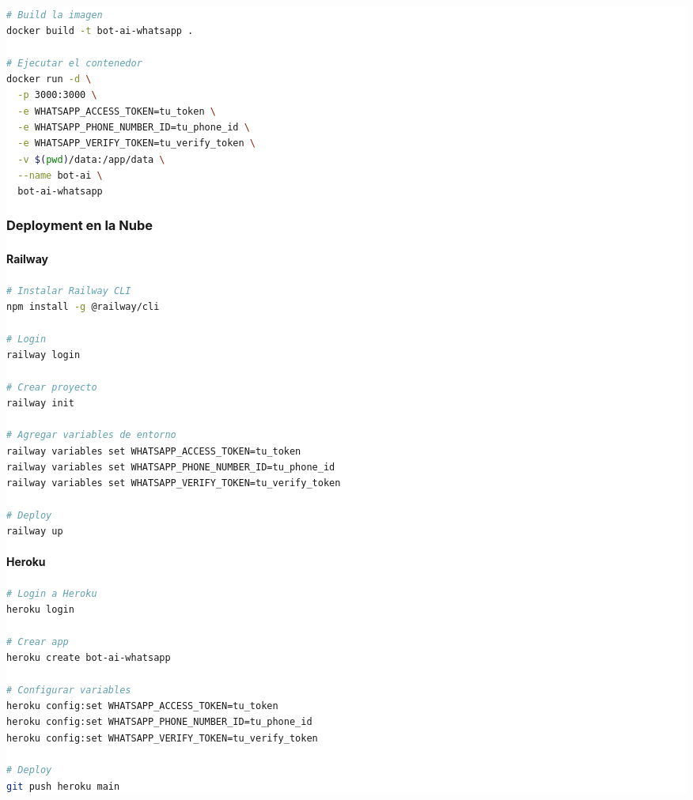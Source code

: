 ```bash
# Build la imagen
docker build -t bot-ai-whatsapp .

# Ejecutar el contenedor
docker run -d \
  -p 3000:3000 \
  -e WHATSAPP_ACCESS_TOKEN=tu_token \
  -e WHATSAPP_PHONE_NUMBER_ID=tu_phone_id \
  -e WHATSAPP_VERIFY_TOKEN=tu_verify_token \
  -v $(pwd)/data:/app/data \
  --name bot-ai \
  bot-ai-whatsapp
```

### Deployment en la Nube

#### Railway

```bash
# Instalar Railway CLI
npm install -g @railway/cli

# Login
railway login

# Crear proyecto
railway init

# Agregar variables de entorno
railway variables set WHATSAPP_ACCESS_TOKEN=tu_token
railway variables set WHATSAPP_PHONE_NUMBER_ID=tu_phone_id
railway variables set WHATSAPP_VERIFY_TOKEN=tu_verify_token

# Deploy
railway up
```

#### Heroku

```bash
# Login a Heroku
heroku login

# Crear app
heroku create bot-ai-whatsapp

# Configurar variables
heroku config:set WHATSAPP_ACCESS_TOKEN=tu_token
heroku config:set WHATSAPP_PHONE_NUMBER_ID=tu_phone_id
heroku config:set WHATSAPP_VERIFY_TOKEN=tu_verify_token

# Deploy
git push heroku main
```
